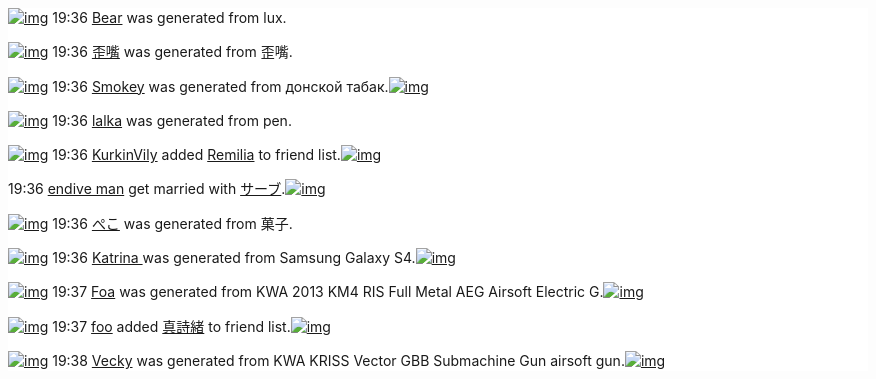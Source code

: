[![img](http://kacdn07.appspot.com/4902197825372160/1624.png)](http://www.barcodekanojo.com/kanojo/2809013/Bear) 19:36 [Bear](http://www.barcodekanojo.com/kanojo/2809013/Bear) was generated from lux.

[![img](http://kacdn08.appspot.com/6399547173502976/dd37.png)](http://www.barcodekanojo.com/kanojo/2809014/%E6%AD%AA%E5%98%B4) 19:36 [歪嘴](http://www.barcodekanojo.com/kanojo/2809014/%E6%AD%AA%E5%98%B4) was generated from 歪嘴.

[![img](http://kacdn01.appspot.com/5589614588854272/d0f2.png)](http://www.barcodekanojo.com/kanojo/2809015/Smokey) 19:36 [Smokey](http://www.barcodekanojo.com/kanojo/2809015/Smokey) was generated from донской табак.[![img](http://kacdn04.appspot.com/5930217038151680/d6ff.jpg)](http://www.barcodekanojo.com/product_images/barcode/5384768/1392719723/50x50x,PD0,PB4,PD0,PBE,PD0,PBD,PD1,P81,PD0,PBA,PD0,PBE,PD0,PB9,P20,PD1,P82,PD0,PB0,PD0,PB1,PD0,PB0,PD0,PBA.jpg,qw=88,ah=88.pagespeed.ic.1v9yDIKA4E.jpg)

[![img](http://kacdn03.appspot.com/5347195360378880/6127.png)](http://www.barcodekanojo.com/kanojo/2809016/lalka) 19:36 [lalka](http://www.barcodekanojo.com/kanojo/2809016/lalka) was generated from pen.

[![img](http://img849.imageshack.us/img849/7559/5z13.jpg)](http://www.barcodekanojo.com/user/439213/KurkinVily) 19:36 [KurkinVily](http://www.barcodekanojo.com/user/439213/KurkinVily) added [Remilia](http://www.barcodekanojo.com/kanojo/2539096/Remilia) to friend list.[![img](http://kacdn01.appspot.com/6460239893233664/5eb0.png)](http://www.barcodekanojo.com/kanojo/2539096/Remilia)

19:36 [endive man](http://www.barcodekanojo.com/user/437335/endive%20man) get married with [サーブ](http://www.barcodekanojo.com/kanojo/2808978/%E3%82%B5%E3%83%BC%E3%83%96).[![img](http://kacdn01.appspot.com/5763142810337280/c8bc.png)](http://www.barcodekanojo.com/kanojo/2808978/%E3%82%B5%E3%83%BC%E3%83%96)

[![img](http://kacdn09.appspot.com/4566616461279232/be42.png)](http://www.barcodekanojo.com/kanojo/2809017/%E3%81%BA%E3%81%93) 19:36 [ぺこ](http://www.barcodekanojo.com/kanojo/2809017/%E3%81%BA%E3%81%93) was generated from 菓子.

[![img](http://kacdn06.appspot.com/6686729893314560/cef0.png)](http://www.barcodekanojo.com/kanojo/2809018/Katrina%20) 19:36 [Katrina ](http://www.barcodekanojo.com/kanojo/2809018/Katrina%20) was generated from Samsung Galaxy S4.[![img](http://kacdn02.appspot.com/4774716753575936/4c39.jpg)](http://www.barcodekanojo.com/product_images/barcode/5384772/1392719755/50x50xSamsung,P20Galaxy,P20S4.jpg,qw=88,ah=88.pagespeed.ic.TDkXpZN0MN.jpg)

[![img](http://kacdn02.appspot.com/4704348009398272/15f21.png)](http://www.barcodekanojo.com/kanojo/2809019/Foa) 19:37 [Foa](http://www.barcodekanojo.com/kanojo/2809019/Foa) was generated from KWA 2013 KM4 RIS Full Metal AEG Airsoft Electric G.[![img](http://kacdn07.appspot.com/6228476747055104/eb36.jpg)](http://www.barcodekanojo.com/product_images/barcode/5384773/1392719777/50x50xKWA,P202013,P20KM4,P20RIS,P20Full,P20Metal,P20AEG,P20Airsoft,P20Electric,P20G.jpg,qw=88,ah=88.pagespeed.ic.6zY6FYanXk.jpg)

[![img](http://kacdn09.appspot.com/5433643925241856/0813.jpg)](http://www.barcodekanojo.com/user/323/foo) 19:37 [foo](http://www.barcodekanojo.com/user/323/foo) added [真詩緒](http://www.barcodekanojo.com/kanojo/2537121/%E7%9C%9F%E8%A9%A9%E7%B7%92) to friend list.[![img](http://img856.imageshack.us/img856/6442/tjp1.png)](http://www.barcodekanojo.com/kanojo/2537121/%E7%9C%9F%E8%A9%A9%E7%B7%92)

[![img](http://kacdn07.appspot.com/5841448654077952/c65e.png)](http://www.barcodekanojo.com/kanojo/2809020/Vecky) 19:38 [Vecky](http://www.barcodekanojo.com/kanojo/2809020/Vecky) was generated from KWA KRISS Vector GBB Submachine Gun airsoft gun.[![img](http://img713.imageshack.us/img713/7991/50lf.jpg)](http://www.barcodekanojo.com/product_images/barcode/5384775/1392719841/50x50xKWA,P20KRISS,P20Vector,P20GBB,P20Submachine,P20Gun,P20airsoft,P20gun.jpg,qw=88,ah=88.pagespeed.ic.K5C5vYQuFZ.jpg)
